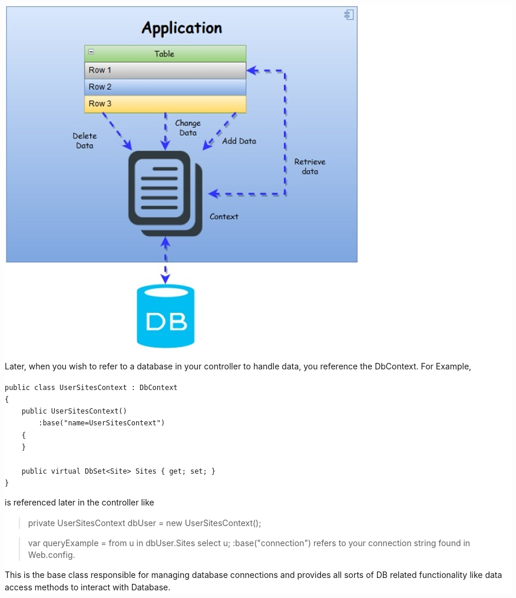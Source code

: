 ![DBContext-DataFlow](images/DBContext_data_workflow.jpg)


Later, when you wish to refer to a database in your controller to handle data, you reference the DbContext. For Example,
```
public class UserSitesContext : DbContext
{
    public UserSitesContext()
        :base("name=UserSitesContext")
    {
    }

    public virtual DbSet<Site> Sites { get; set; }
}
```
is referenced later in the controller like
> private UserSitesContext dbUser = new UserSitesContext();

> var queryExample = from u in dbUser.Sites select u;
 :base("connection") refers to your connection string found in Web.config.

This is the base class responsible for managing database connections and provides all sorts of DB related functionality like data access methods to interact with Database.
